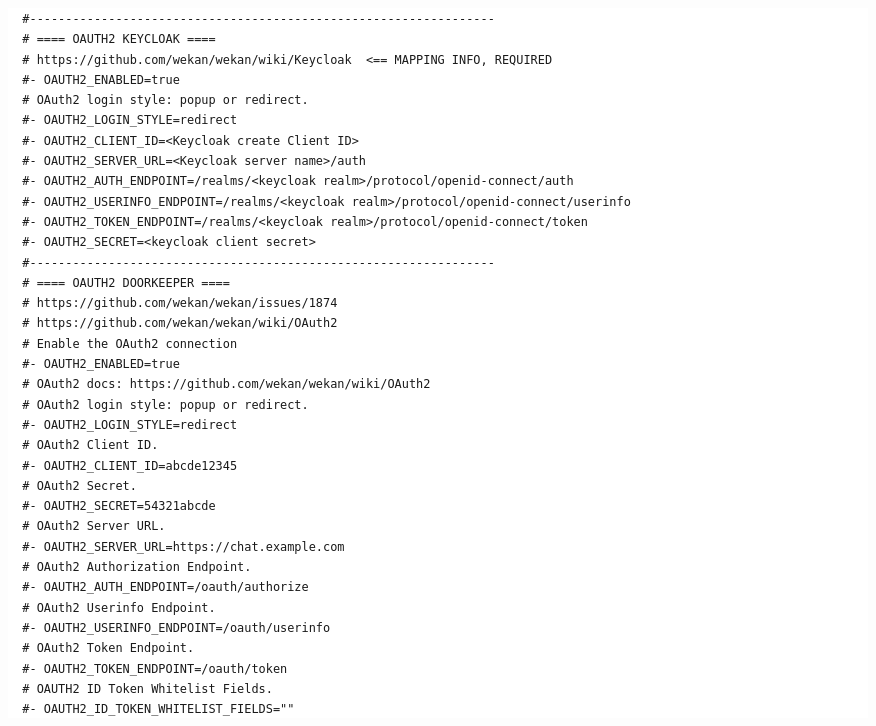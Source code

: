       #-----------------------------------------------------------------
      # ==== OAUTH2 KEYCLOAK ====
      # https://github.com/wekan/wekan/wiki/Keycloak  <== MAPPING INFO, REQUIRED
      #- OAUTH2_ENABLED=true
      # OAuth2 login style: popup or redirect.
      #- OAUTH2_LOGIN_STYLE=redirect
      #- OAUTH2_CLIENT_ID=<Keycloak create Client ID>
      #- OAUTH2_SERVER_URL=<Keycloak server name>/auth
      #- OAUTH2_AUTH_ENDPOINT=/realms/<keycloak realm>/protocol/openid-connect/auth
      #- OAUTH2_USERINFO_ENDPOINT=/realms/<keycloak realm>/protocol/openid-connect/userinfo
      #- OAUTH2_TOKEN_ENDPOINT=/realms/<keycloak realm>/protocol/openid-connect/token
      #- OAUTH2_SECRET=<keycloak client secret>
      #-----------------------------------------------------------------
      # ==== OAUTH2 DOORKEEPER ====
      # https://github.com/wekan/wekan/issues/1874
      # https://github.com/wekan/wekan/wiki/OAuth2
      # Enable the OAuth2 connection
      #- OAUTH2_ENABLED=true
      # OAuth2 docs: https://github.com/wekan/wekan/wiki/OAuth2
      # OAuth2 login style: popup or redirect.
      #- OAUTH2_LOGIN_STYLE=redirect
      # OAuth2 Client ID.
      #- OAUTH2_CLIENT_ID=abcde12345
      # OAuth2 Secret.
      #- OAUTH2_SECRET=54321abcde
      # OAuth2 Server URL.
      #- OAUTH2_SERVER_URL=https://chat.example.com
      # OAuth2 Authorization Endpoint.
      #- OAUTH2_AUTH_ENDPOINT=/oauth/authorize
      # OAuth2 Userinfo Endpoint.
      #- OAUTH2_USERINFO_ENDPOINT=/oauth/userinfo
      # OAuth2 Token Endpoint.
      #- OAUTH2_TOKEN_ENDPOINT=/oauth/token
      # OAUTH2 ID Token Whitelist Fields.
      #- OAUTH2_ID_TOKEN_WHITELIST_FIELDS=""